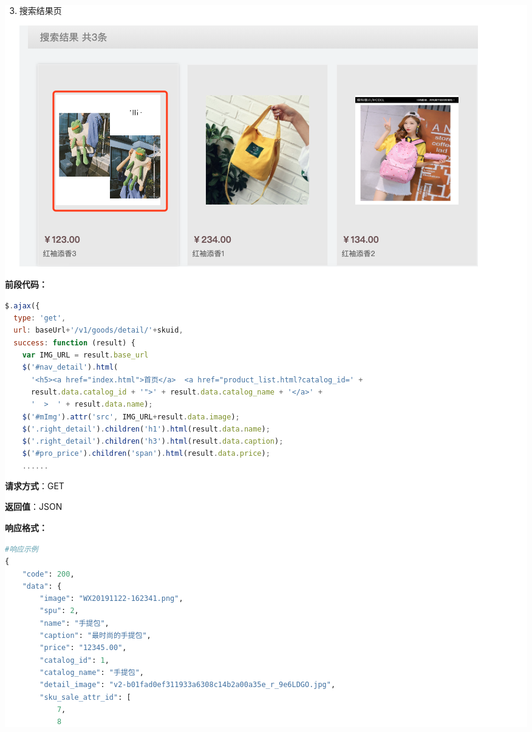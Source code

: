 3. 搜索结果页

   ![image-20191204085721627](goods_images/image-20191204085721627.png)



**前段代码：**

```javascript
$.ajax({
  type: 'get',
  url: baseUrl+'/v1/goods/detail/'+skuid,
  success: function (result) {
    var IMG_URL = result.base_url
    $('#nav_detail').html(
      '<h5><a href="index.html">首页</a>  <a href="product_list.html?catalog_id=' +
      result.data.catalog_id + '">' + result.data.catalog_name + '</a>' +
      '  >  ' + result.data.name);
    $('#mImg').attr('src', IMG_URL+result.data.image);
    $('.right_detail').children('h1').html(result.data.name);
    $('.right_detail').children('h3').html(result.data.caption);
    $('#pro_price').children('span').html(result.data.price);
    ......
```



**请求方式**：GET

**返回值**：JSON

**响应格式：**

```python
#响应示例
{
    "code": 200,
    "data": {
        "image": "WX20191122-162341.png",
        "spu": 2,
        "name": "手提包",
        "caption": "最时尚的手提包",
        "price": "12345.00",
        "catalog_id": 1,
        "catalog_name": "手提包",
        "detail_image": "v2-b01fad0ef311933a6308c14b2a00a35e_r_9e6LDGO.jpg",
        "sku_sale_attr_id": [
            7,
            8
```